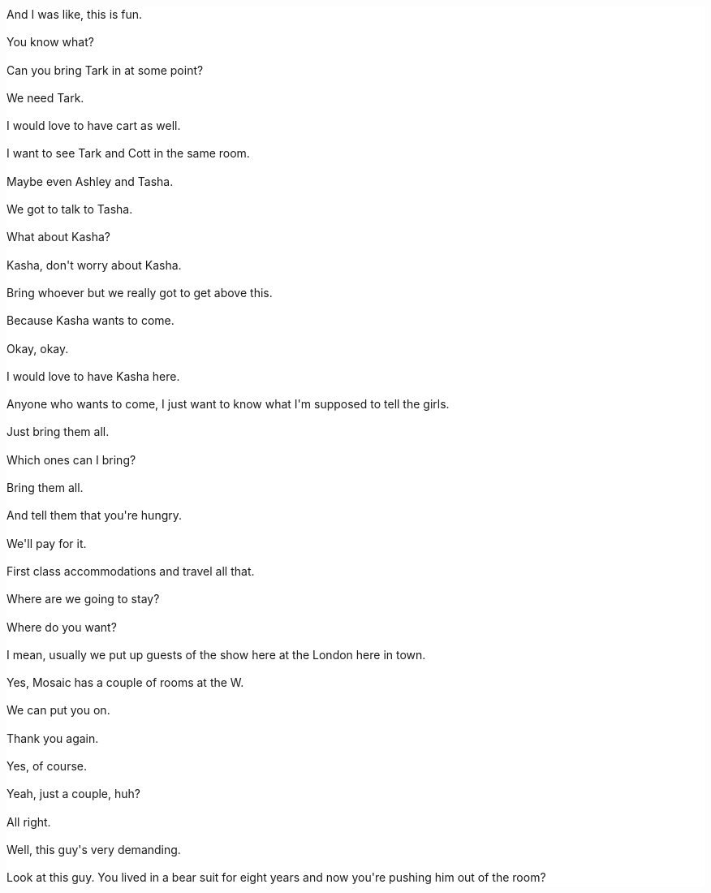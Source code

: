 And I was like, this is fun.

You know what?

Can you bring Tark in at some point?

We need Tark.

I would love to have cart as well.

I want to see Tark and Cott in the same room.

Maybe even Ashley and Tasha.

We got to talk to Tasha.

What about Kasha?

Kasha, don't worry about Kasha.

Bring whoever but we really got to get above this.

Because Kasha wants to come.

Okay, okay.

I would love to have Kasha here.

Anyone who wants to come, I just want to know what I'm supposed to tell the girls.

Just bring them all.

Which ones can I bring?

Bring them all.

And tell them that you're hungry.

We'll pay for it.

First class accommodations and travel all that.

Where are we going to stay?

Where do you want?

I mean, usually we put up guests of the show here at the London here in town.

Yes, Mosaic has a couple of rooms at the W.

We can put you on.

Thank you again.

Yes, of course.

Yeah, just a couple, huh?

All right.

Well, this guy's very demanding.

Look at this guy. You lived in a bear suit for eight years and now you're pushing him out of the room?
